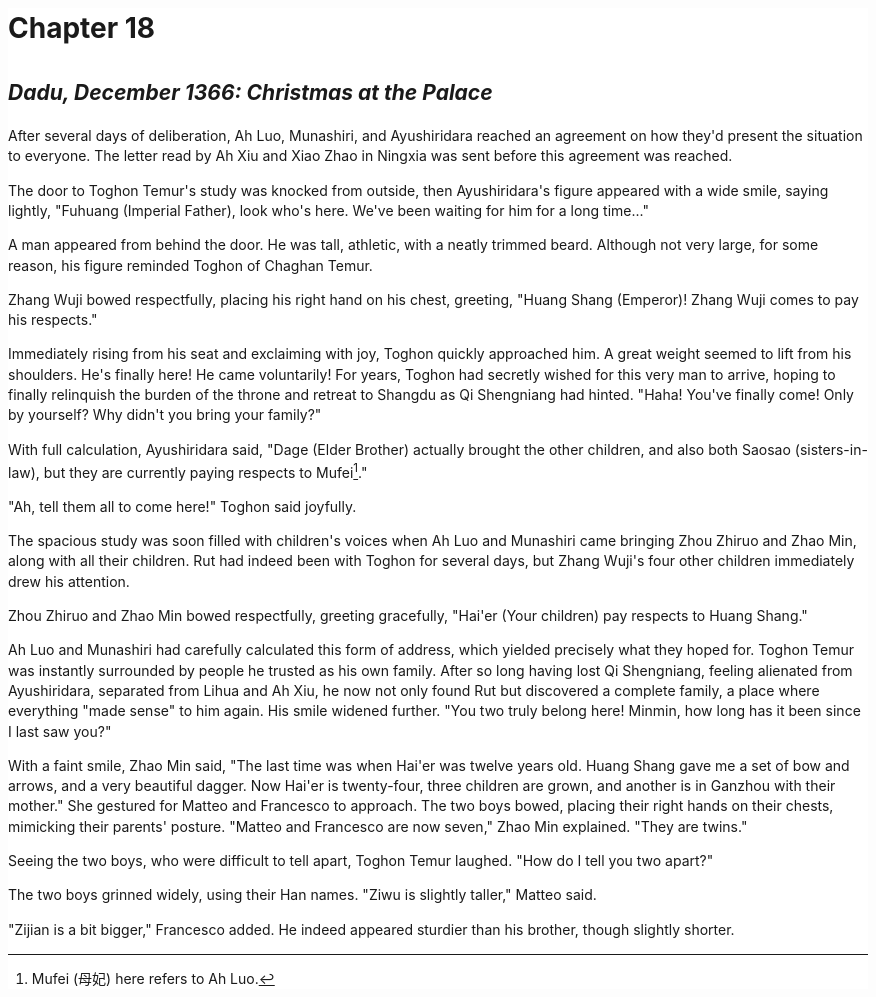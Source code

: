 # Chapter 18
## *Dadu, December 1366: Christmas at the Palace*

After several days of deliberation, Ah Luo, Munashiri, and Ayushiridara reached an agreement on how they'd present the situation to everyone. The letter read by Ah Xiu and Xiao Zhao in Ningxia was sent before this agreement was reached.

The door to Toghon Temur's study was knocked from outside, then Ayushiridara's figure appeared with a wide smile, saying lightly, "Fuhuang (Imperial Father), look who's here. We've been waiting for him for a long time..."

A man appeared from behind the door. He was tall, athletic, with a neatly trimmed beard. Although not very large, for some reason, his figure reminded Toghon of Chaghan Temur.

Zhang Wuji bowed respectfully, placing his right hand on his chest, greeting, "Huang Shang (Emperor)! Zhang Wuji comes to pay his respects."

Immediately rising from his seat and exclaiming with joy, Toghon quickly approached him. A great weight seemed to lift from his shoulders. He's finally here! He came voluntarily! For years, Toghon had secretly wished for this very man to arrive, hoping to finally relinquish the burden of the throne and retreat to Shangdu as Qi Shengniang had hinted. "Haha! You've finally come! Only by yourself? Why didn't you bring your family?"

With full calculation, Ayushiridara said, "Dage (Elder Brother) actually brought the other children, and also both Saosao (sisters-in-law), but they are currently paying respects to Mufei[^mufei]."

[^mufei]: Mufei (母妃) here refers to Ah Luo.

"Ah, tell them all to come here!" Toghon said joyfully.

The spacious study was soon filled with children's voices when Ah Luo and Munashiri came bringing Zhou Zhiruo and Zhao Min, along with all their children. Rut had indeed been with Toghon for several days, but Zhang Wuji's four other children immediately drew his attention.

Zhou Zhiruo and Zhao Min bowed respectfully, greeting gracefully, "Hai'er (Your children) pay respects to Huang Shang."

Ah Luo and Munashiri had carefully calculated this form of address, which yielded precisely what they hoped for. Toghon Temur was instantly surrounded by people he trusted as his own family. After so long having lost Qi Shengniang, feeling alienated from Ayushiridara, separated from Lihua and Ah Xiu, he now not only found Rut but discovered a complete family, a place where everything "made sense" to him again. His smile widened further. "You two truly belong here! Minmin, how long has it been since I last saw you?"

With a faint smile, Zhao Min said, "The last time was when Hai'er was twelve years old. Huang Shang gave me a set of bow and arrows, and a very beautiful dagger. Now Hai'er is twenty-four, three children are grown, and another is in Ganzhou with their mother." She gestured for Matteo and Francesco to approach. The two boys bowed, placing their right hands on their chests, mimicking their parents' posture. "Matteo and Francesco are now seven," Zhao Min explained. "They are twins."

Seeing the two boys, who were difficult to tell apart, Toghon Temur laughed. "How do I tell you two apart?"

The two boys grinned widely, using their Han names. "Ziwu is slightly taller," Matteo said.

"Zijian is a bit bigger," Francesco added. He indeed appeared sturdier than his brother, though slightly shorter.


[^zongzi]: Zongzi (粽子) are a traditional Chinese food, particularly enjoyed during the Dragon Boat Festival. They are glutinous rice dumplings wrapped in bamboo leaves, filled with various sweet or savory ingredients, and then steamed or boiled. The exact date of the festival varies each year, but it typically falls on the fifth day of the fifth month of the Chinese lunar calendar.
[^chou-yatou]: Chou Yatou (臭丫頭), although Yatou (丫頭) itself can be translated to "Little girl", but the entire terminology can also means "stinky brat".
[^shijie]: Shijie (師姐), 'Senior Martial Sister'.
[^xiaomei]: Xiaomei (小妹), 'Little sister'.
[^er-shige]: Er Shige (二師哥), "Second Senior Martial Brother", in this case refer to Fan Yao.
[^huang-yeye]: Huang Yeye (皇爺爺), "Imperial Grandfather".